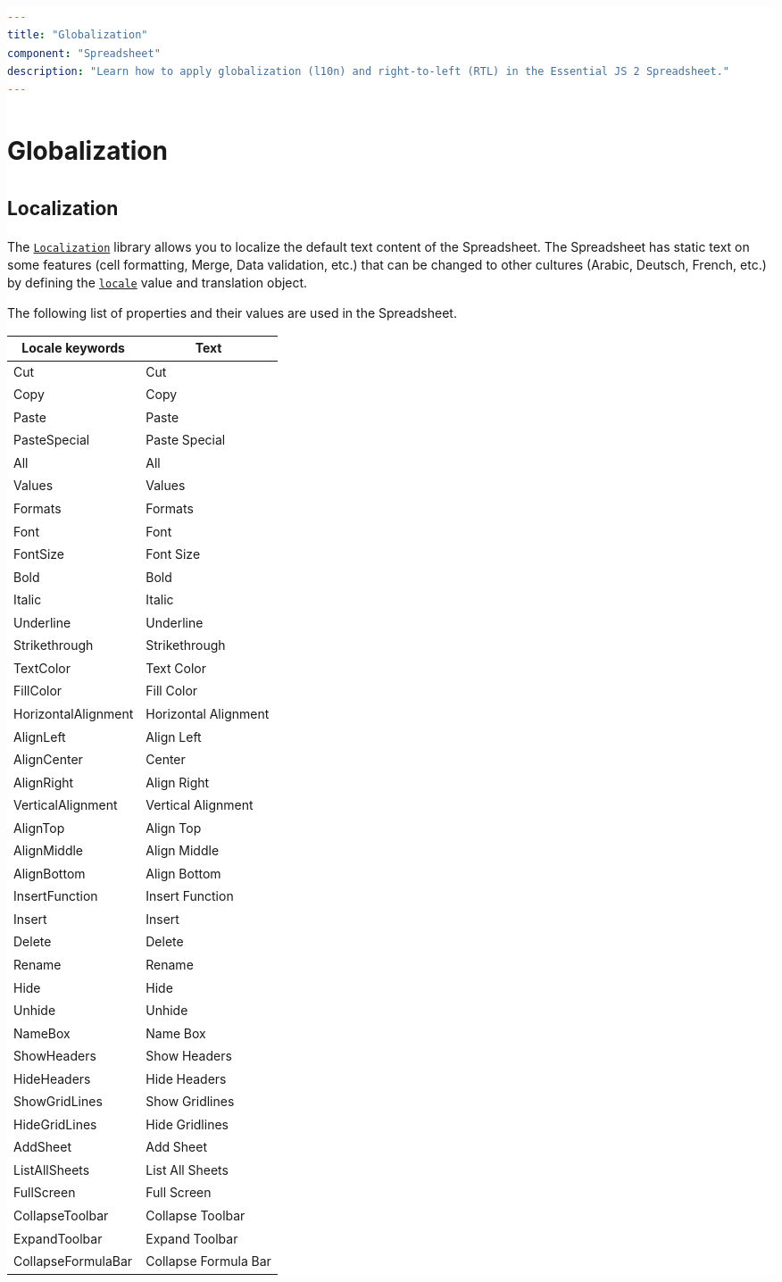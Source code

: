```yaml
---
title: "Globalization"
component: "Spreadsheet"
description: "Learn how to apply globalization (l10n) and right-to-left (RTL) in the Essential JS 2 Spreadsheet."
---
```


# Globalization

## Localization

The [`Localization`](../common/localization) library allows you to localize the default text content of the Spreadsheet. The Spreadsheet has static text on some features (cell formatting, Merge, Data validation, etc.) that can be changed to other cultures (Arabic, Deutsch, French, etc.) by defining the
[`locale`](../api/spreadsheet/#locale) value and translation object.

The following list of properties and their values are used in the Spreadsheet.

Locale keywords |Text
-----|-----
Cut | Cut
Copy | Copy
Paste | Paste
PasteSpecial | Paste Special
All | All
Values | Values
Formats | Formats
Font | Font
FontSize | Font Size
Bold | Bold
Italic | Italic
Underline | Underline
Strikethrough | Strikethrough
TextColor | Text Color
FillColor | Fill Color
HorizontalAlignment | Horizontal Alignment
AlignLeft | Align Left
AlignCenter | Center
AlignRight | Align Right
VerticalAlignment | Vertical Alignment
AlignTop | Align Top
AlignMiddle | Align Middle
AlignBottom | Align Bottom
InsertFunction | Insert Function
Insert | Insert
Delete | Delete
Rename | Rename
Hide | Hide
Unhide | Unhide
NameBox | Name Box
ShowHeaders | Show Headers
HideHeaders | Hide Headers
ShowGridLines | Show Gridlines
HideGridLines | Hide Gridlines
AddSheet | Add Sheet
ListAllSheets | List All Sheets
FullScreen | Full Screen
CollapseToolbar | Collapse Toolbar
ExpandToolbar | Expand Toolbar
CollapseFormulaBar | Collapse Formula Bar